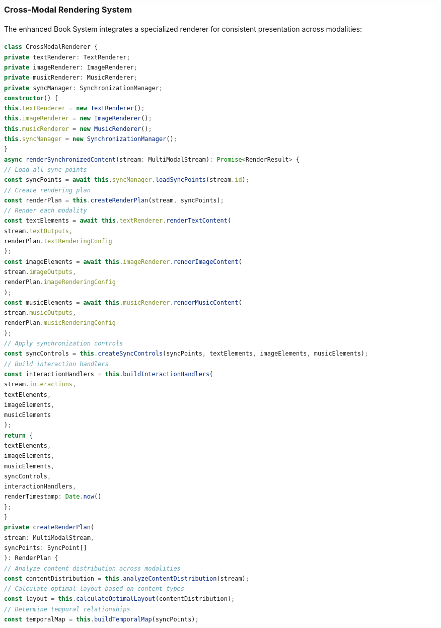 ### Cross-Modal Rendering System

The enhanced Book System integrates a specialized renderer for consistent presentation across modalities:

```typescript
class CrossModalRenderer {
private textRenderer: TextRenderer;
private imageRenderer: ImageRenderer;
private musicRenderer: MusicRenderer;
private syncManager: SynchronizationManager;
constructor() {
this.textRenderer = new TextRenderer();
this.imageRenderer = new ImageRenderer();
this.musicRenderer = new MusicRenderer();
this.syncManager = new SynchronizationManager();
}
async renderSynchronizedContent(stream: MultiModalStream): Promise<RenderResult> {
// Load all sync points
const syncPoints = await this.syncManager.loadSyncPoints(stream.id);
// Create rendering plan
const renderPlan = this.createRenderPlan(stream, syncPoints);
// Render each modality
const textElements = await this.textRenderer.renderTextContent(
stream.textOutputs,
renderPlan.textRenderingConfig
);
const imageElements = await this.imageRenderer.renderImageContent(
stream.imageOutputs,
renderPlan.imageRenderingConfig
);
const musicElements = await this.musicRenderer.renderMusicContent(
stream.musicOutputs,
renderPlan.musicRenderingConfig
);
// Apply synchronization controls
const syncControls = this.createSyncControls(syncPoints, textElements, imageElements, musicElements);
// Build interaction handlers
const interactionHandlers = this.buildInteractionHandlers(
stream.interactions,
textElements,
imageElements,
musicElements
);
return {
textElements,
imageElements,
musicElements,
syncControls,
interactionHandlers,
renderTimestamp: Date.now()
};
}
private createRenderPlan(
stream: MultiModalStream,
syncPoints: SyncPoint[]
): RenderPlan {
// Analyze content distribution across modalities
const contentDistribution = this.analyzeContentDistribution(stream);
// Calculate optimal layout based on content types
const layout = this.calculateOptimalLayout(contentDistribution);
// Determine temporal relationships
const temporalMap = this.buildTemporalMap(syncPoints);
```